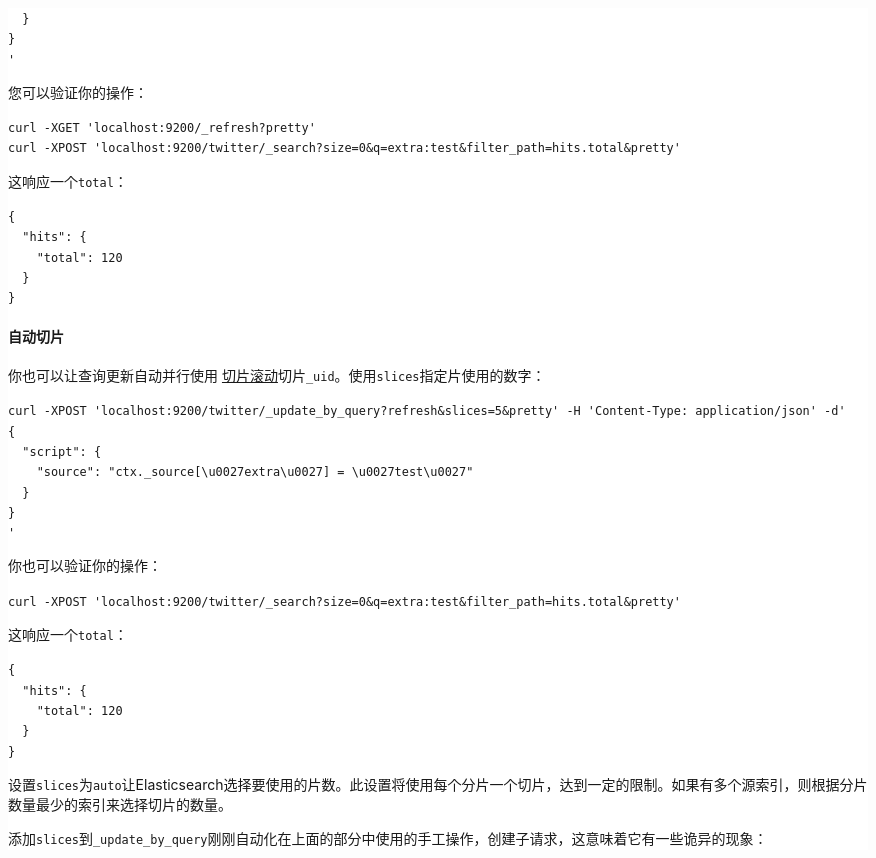 ```
  }
}
'
```

您可以验证你的操作：

```
curl -XGET 'localhost:9200/_refresh?pretty'
curl -XPOST 'localhost:9200/twitter/_search?size=0&q=extra:test&filter_path=hits.total&pretty'
```

这响应一个`total`：

```
{
  "hits": {
    "total": 120
  }
}
```

#### 自动切片

你也可以让查询更新自动并行使用 [切片滚动](https://www.elastic.co/guide/en/elasticsearch/reference/current/search-request-scroll.html#sliced-scroll)切片`_uid`。使用`slices`指定片使用的数字：

```
curl -XPOST 'localhost:9200/twitter/_update_by_query?refresh&slices=5&pretty' -H 'Content-Type: application/json' -d'
{
  "script": {
    "source": "ctx._source[\u0027extra\u0027] = \u0027test\u0027"
  }
}
'
```

你也可以验证你的操作：

```
curl -XPOST 'localhost:9200/twitter/_search?size=0&q=extra:test&filter_path=hits.total&pretty'

```

这响应一个`total`：

```shell
{
  "hits": {
    "total": 120
  }
}
```

设置`slices`为`auto`让Elasticsearch选择要使用的片数。此设置将使用每个分片一个切片，达到一定的限制。如果有多个源索引，则根据分片数量最少的索引来选择切片的数量。

添加`slices`到`_update_by_query`刚刚自动化在上面的部分中使用的手工操作，创建子请求，这意味着它有一些诡异的现象：
